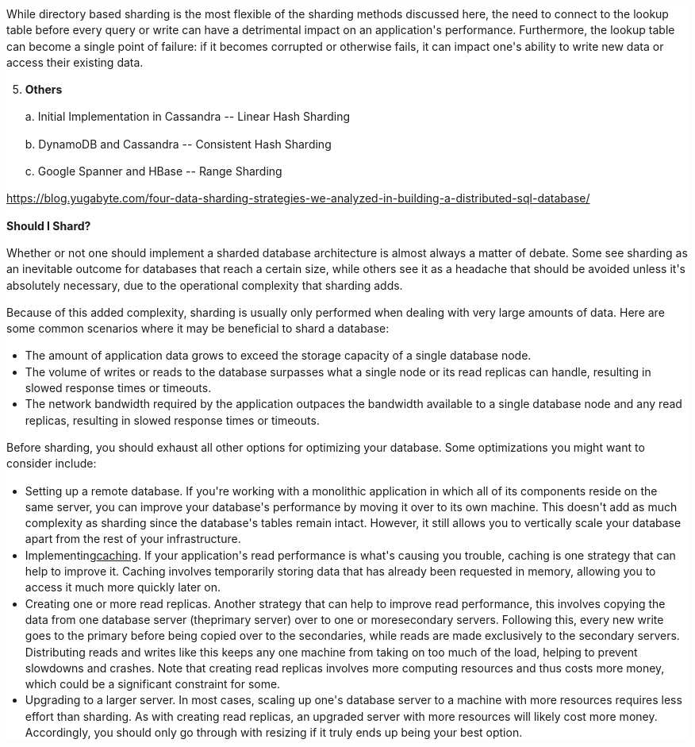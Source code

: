 

While directory based sharding is the most flexible of the sharding methods discussed here, the need to connect to the lookup table before every query or write can have a detrimental impact on an application's performance. Furthermore, the lookup table can become a single point of failure: if it becomes corrupted or otherwise fails, it can impact one's ability to write new data or access their existing data.



5.  **Others**

    a.  Initial Implementation in Cassandra -- Linear Hash Sharding

    b.  DynamoDB and Cassandra -- Consistent Hash Sharding

    c.  Google Spanner and HBase -- Range Sharding



<https://blog.yugabyte.com/four-data-sharding-strategies-we-analyzed-in-building-a-distributed-sql-database/>



**Should I Shard?**

Whether or not one should implement a sharded database architecture is almost always a matter of debate. Some see sharding as an inevitable outcome for databases that reach a certain size, while others see it as a headache that should be avoided unless it's absolutely necessary, due to the operational complexity that sharding adds.



Because of this added complexity, sharding is usually only performed when dealing with very large amounts of data. Here are some common scenarios where it may be beneficial to shard a database:
-   The amount of application data grows to exceed the storage capacity of a single database node.
-   The volume of writes or reads to the database surpasses what a single node or its read replicas can handle, resulting in slowed response times or timeouts.
-   The network bandwidth required by the application outpaces the bandwidth available to a single database node and any read replicas, resulting in slowed response times or timeouts.



Before sharding, you should exhaust all other options for optimizing your database. Some optimizations you might want to consider include:
-   Setting up a remote database. If you're working with a monolithic application in which all of its components reside on the same server, you can improve your database's performance by moving it over to its own machine. This doesn't add as much complexity as sharding since the database's tables remain intact. However, it still allows you to vertically scale your database apart from the rest of your infrastructure.
-   Implementing[caching](https://en.wikipedia.org/wiki/Database_caching). If your application's read performance is what's causing you trouble, caching is one strategy that can help to improve it. Caching involves temporarily storing data that has already been requested in memory, allowing you to access it much more quickly later on.
-   Creating one or more read replicas. Another strategy that can help to improve read performance, this involves copying the data from one database server (theprimary server) over to one or moresecondary servers. Following this, every new write goes to the primary before being copied over to the secondaries, while reads are made exclusively to the secondary servers. Distributing reads and writes like this keeps any one machine from taking on too much of the load, helping to prevent slowdowns and crashes. Note that creating read replicas involves more computing resources and thus costs more money, which could be a significant constraint for some.
-   Upgrading to a larger server. In most cases, scaling up one's database server to a machine with more resources requires less effort than sharding. As with creating read replicas, an upgraded server with more resources will likely cost more money. Accordingly, you should only go through with resizing if it truly ends up being your best option.
